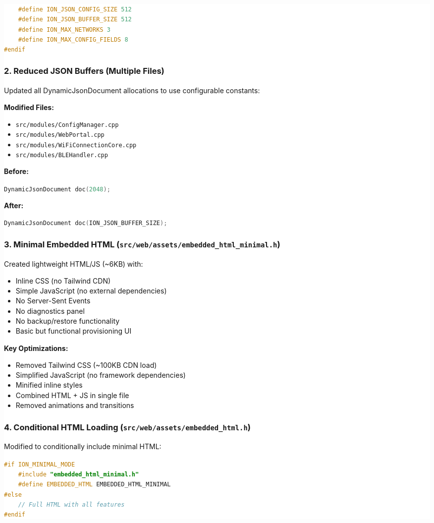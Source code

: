 ```cpp
    #define ION_JSON_CONFIG_SIZE 512
    #define ION_JSON_BUFFER_SIZE 512
    #define ION_MAX_NETWORKS 3
    #define ION_MAX_CONFIG_FIELDS 8
#endif
```

### 2. Reduced JSON Buffers (Multiple Files)

Updated all DynamicJsonDocument allocations to use configurable constants:

**Modified Files:**
- `src/modules/ConfigManager.cpp`
- `src/modules/WebPortal.cpp`
- `src/modules/WiFiConnectionCore.cpp`
- `src/modules/BLEHandler.cpp`

**Before:**
```cpp
DynamicJsonDocument doc(2048);
```

**After:**
```cpp
DynamicJsonDocument doc(ION_JSON_BUFFER_SIZE);
```

### 3. Minimal Embedded HTML (`src/web/assets/embedded_html_minimal.h`)

Created lightweight HTML/JS (~6KB) with:
- Inline CSS (no Tailwind CDN)
- Simple JavaScript (no external dependencies)
- No Server-Sent Events
- No diagnostics panel
- No backup/restore functionality
- Basic but functional provisioning UI

**Key Optimizations:**
- Removed Tailwind CSS (~100KB CDN load)
- Simplified JavaScript (no framework dependencies)
- Minified inline styles
- Combined HTML + JS in single file
- Removed animations and transitions

### 4. Conditional HTML Loading (`src/web/assets/embedded_html.h`)

Modified to conditionally include minimal HTML:

```cpp
#if ION_MINIMAL_MODE
    #include "embedded_html_minimal.h"
    #define EMBEDDED_HTML EMBEDDED_HTML_MINIMAL
#else
    // Full HTML with all features
#endif
```
